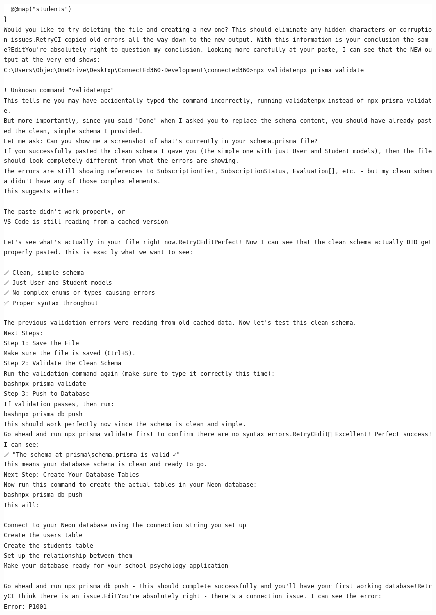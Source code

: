 ```
  @@map("students")
}
Would you like to try deleting the file and creating a new one? This should eliminate any hidden characters or corruption issues.RetryCI copied old errors all the way down to the new output. With this information is your conclusion the same?EditYou're absolutely right to question my conclusion. Looking more carefully at your paste, I can see that the NEW output at the very end shows:
C:\Users\Objec\OneDrive\Desktop\ConnectEd360-Development\connected360>npx validatenpx prisma validate

! Unknown command "validatenpx"
This tells me you may have accidentally typed the command incorrectly, running validatenpx instead of npx prisma validate.
But more importantly, since you said "Done" when I asked you to replace the schema content, you should have already pasted the clean, simple schema I provided.
Let me ask: Can you show me a screenshot of what's currently in your schema.prisma file?
If you successfully pasted the clean schema I gave you (the simple one with just User and Student models), then the file should look completely different from what the errors are showing.
The errors are still showing references to SubscriptionTier, SubscriptionStatus, Evaluation[], etc. - but my clean schema didn't have any of those complex elements.
This suggests either:

The paste didn't work properly, or
VS Code is still reading from a cached version

Let's see what's actually in your file right now.RetryCEditPerfect! Now I can see that the clean schema actually DID get properly pasted. This is exactly what we want to see:

✅ Clean, simple schema
✅ Just User and Student models
✅ No complex enums or types causing errors
✅ Proper syntax throughout

The previous validation errors were reading from old cached data. Now let's test this clean schema.
Next Steps:
Step 1: Save the File
Make sure the file is saved (Ctrl+S).
Step 2: Validate the Clean Schema
Run the validation command again (make sure to type it correctly this time):
bashnpx prisma validate
Step 3: Push to Database
If validation passes, then run:
bashnpx prisma db push
This should work perfectly now since the schema is clean and simple.
Go ahead and run npx prisma validate first to confirm there are no syntax errors.RetryCEdit🎉 Excellent! Perfect success!
I can see:
✅ "The schema at prisma\schema.prisma is valid ✓"
This means your database schema is clean and ready to go.
Next Step: Create Your Database Tables
Now run this command to create the actual tables in your Neon database:
bashnpx prisma db push
This will:

Connect to your Neon database using the connection string you set up
Create the users table
Create the students table
Set up the relationship between them
Make your database ready for your school psychology application

Go ahead and run npx prisma db push - this should complete successfully and you'll have your first working database!RetryCI think there is an issue.EditYou're absolutely right - there's a connection issue. I can see the error:
Error: P1001
```